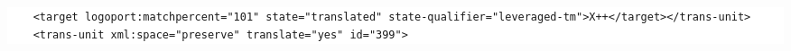         <target logoport:matchpercent="101" state="translated" state-qualifier="leveraged-tm">X++</target></trans-unit>
        <trans-unit xml:space="preserve" translate="yes" id="399">
